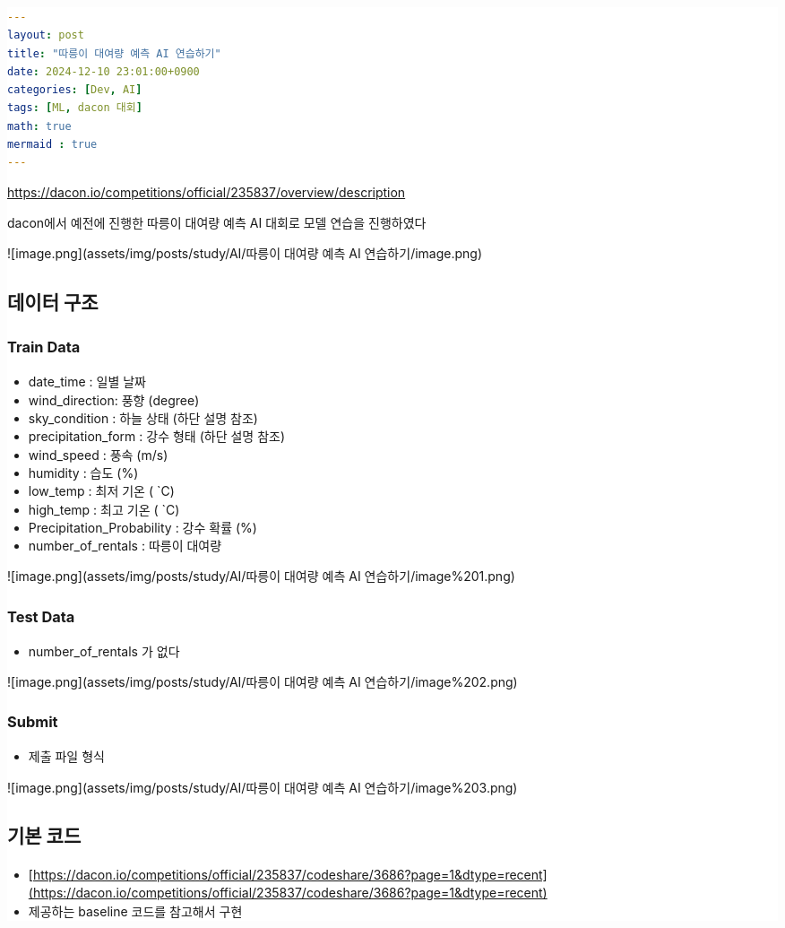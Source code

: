 ```yaml
---
layout: post
title: "따릉이 대여량 예측 AI 연습하기"
date: 2024-12-10 23:01:00+0900
categories: [Dev, AI]
tags: [ML, dacon 대회]
math: true
mermaid : true
---
```

https://dacon.io/competitions/official/235837/overview/description

dacon에서 예전에 진행한 따릉이 대여량 예측 AI 대회로 모델 연습을 진행하였다

![image.png](assets/img/posts/study/AI/따릉이 대여량 예측 AI 연습하기/image.png)

## 데이터 구조

### Train Data

- date_time : 일별 날짜
- wind_direction: 풍향 (degree)
- sky_condition : 하늘 상태 (하단 설명 참조)
- precipitation_form : 강수 형태 (하단 설명 참조)
- wind_speed : 풍속 (m/s)
- humidity : 습도 (%)
- low_temp : 최저 기온 ( `C)
- high_temp : 최고 기온 ( `C)
- Precipitation_Probability : 강수 확률 (%)
- number_of_rentals : 따릉이 대여량

![image.png](assets/img/posts/study/AI/따릉이 대여량 예측 AI 연습하기/image%201.png)

### Test Data

- number_of_rentals 가 없다

![image.png](assets/img/posts/study/AI/따릉이 대여량 예측 AI 연습하기/image%202.png)

### Submit

- 제출 파일 형식

![image.png](assets/img/posts/study/AI/따릉이 대여량 예측 AI 연습하기/image%203.png)

## 기본 코드

- [https://dacon.io/competitions/official/235837/codeshare/3686?page=1&dtype=recent](https://dacon.io/competitions/official/235837/codeshare/3686?page=1&dtype=recent)
- 제공하는 baseline 코드를 참고해서 구현
